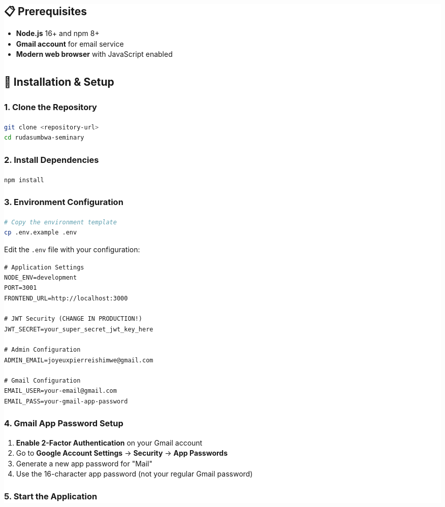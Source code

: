 ## 📋 Prerequisites

- **Node.js** 16+ and npm 8+
- **Gmail account** for email service
- **Modern web browser** with JavaScript enabled

## 🔧 Installation & Setup

### 1. Clone the Repository
```bash
git clone <repository-url>
cd rudasumbwa-seminary
```

### 2. Install Dependencies
```bash
npm install
```

### 3. Environment Configuration
```bash
# Copy the environment template
cp .env.example .env
```

Edit the `.env` file with your configuration:

```env
# Application Settings
NODE_ENV=development
PORT=3001
FRONTEND_URL=http://localhost:3000

# JWT Security (CHANGE IN PRODUCTION!)
JWT_SECRET=your_super_secret_jwt_key_here

# Admin Configuration
ADMIN_EMAIL=joyeuxpierreishimwe@gmail.com

# Gmail Configuration
EMAIL_USER=your-email@gmail.com
EMAIL_PASS=your-gmail-app-password
```

### 4. Gmail App Password Setup

1. **Enable 2-Factor Authentication** on your Gmail account
2. Go to **Google Account Settings** → **Security** → **App Passwords**
3. Generate a new app password for "Mail"
4. Use the 16-character app password (not your regular Gmail password)

### 5. Start the Application

